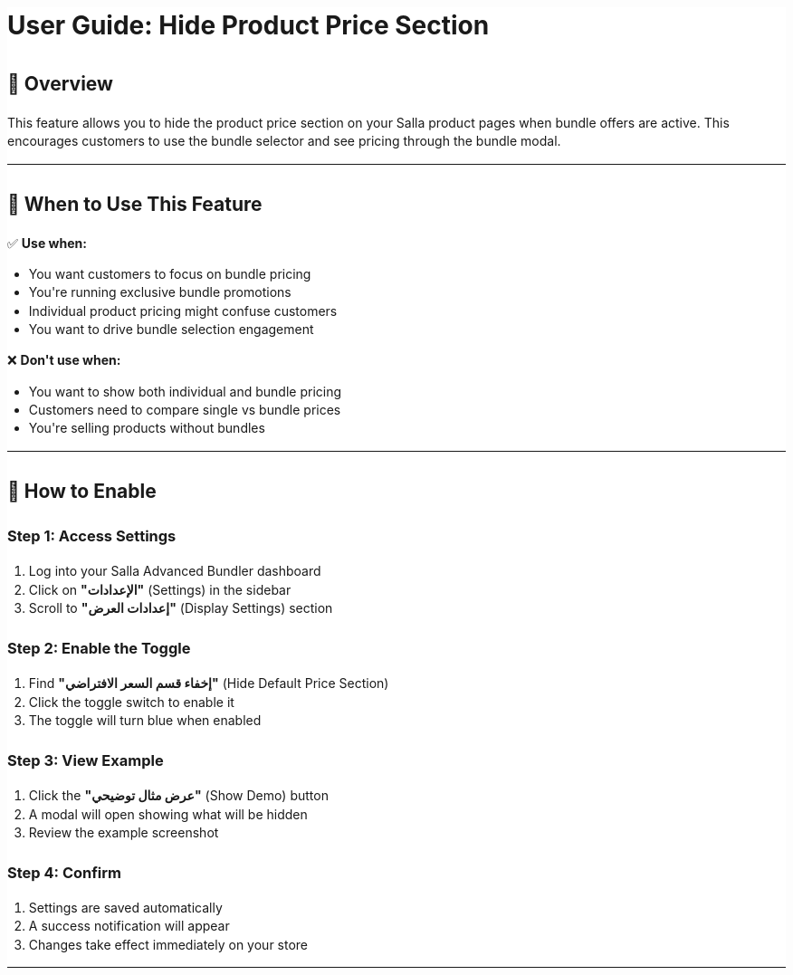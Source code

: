 # User Guide: Hide Product Price Section

## 📖 Overview

This feature allows you to hide the product price section on your Salla product pages when bundle offers are active. This encourages customers to use the bundle selector and see pricing through the bundle modal.

---

## 🎯 When to Use This Feature

✅ **Use when:**
- You want customers to focus on bundle pricing
- You're running exclusive bundle promotions
- Individual product pricing might confuse customers
- You want to drive bundle selection engagement

❌ **Don't use when:**
- You want to show both individual and bundle pricing
- Customers need to compare single vs bundle prices
- You're selling products without bundles

---

## 🚀 How to Enable

### Step 1: Access Settings
1. Log into your Salla Advanced Bundler dashboard
2. Click on **"الإعدادات"** (Settings) in the sidebar
3. Scroll to **"إعدادات العرض"** (Display Settings) section

### Step 2: Enable the Toggle
1. Find **"إخفاء قسم السعر الافتراضي"** (Hide Default Price Section)
2. Click the toggle switch to enable it
3. The toggle will turn blue when enabled

### Step 3: View Example
1. Click the **"عرض مثال توضيحي"** (Show Demo) button
2. A modal will open showing what will be hidden
3. Review the example screenshot

### Step 4: Confirm
1. Settings are saved automatically
2. A success notification will appear
3. Changes take effect immediately on your store

---
